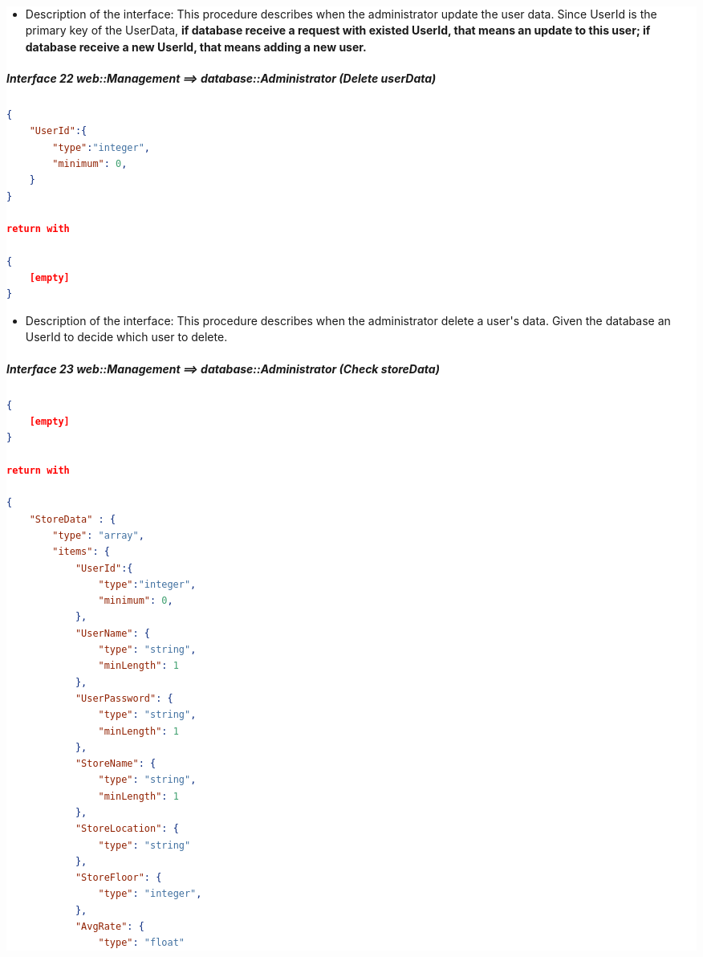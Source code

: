 

- Description of the interface: This procedure describes when the administrator update the user data. Since UserId is the primary key of the UserData, **if database receive a request with existed UserId, that means an update to this user; if database receive a new UserId, that means adding a new user.**

##### Interface 22 web::Management ==> database::Administrator (Delete userData)

```json
{
    "UserId":{
        "type":"integer",
        "minimum": 0,
    }
}

return with

{
    [empty]
}
```



- Description of the interface: This procedure describes when the administrator delete a user's data. Given the database an UserId to decide which user to delete.

##### Interface 23 web::Management ==> database::Administrator (Check storeData)

```json
{
    [empty]
}

return with

{
	"StoreData" : {
    	"type": "array",
        "items": {
            "UserId":{
                "type":"integer",
                "minimum": 0,
            },
            "UserName": {
                "type": "string",
                "minLength": 1
            },
            "UserPassword": {
                "type": "string",
                "minLength": 1
            },
            "StoreName": {
                "type": "string",
                "minLength": 1
            },
            "StoreLocation": {
                "type": "string"
            },
            "StoreFloor": {
                "type": "integer",
            },
            "AvgRate": {
                "type": "float"
```